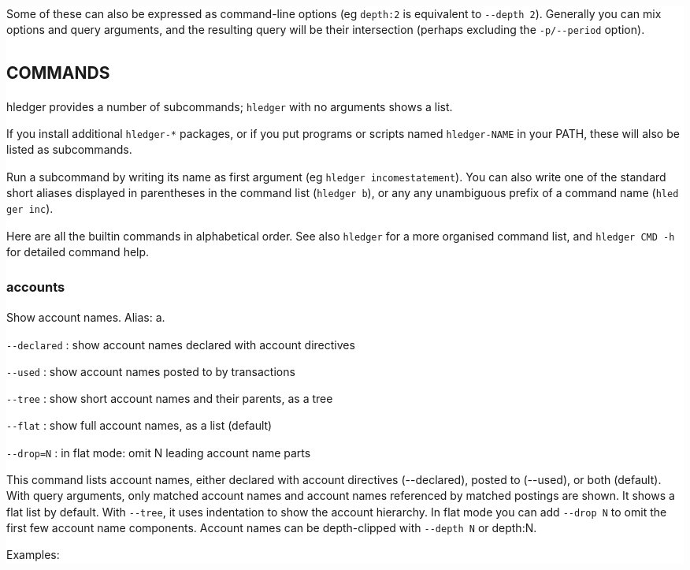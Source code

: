 Some of these can also be expressed as command-line options (eg
`depth:2` is equivalent to `--depth 2`). Generally you can mix options
and query arguments, and the resulting query will be their intersection
(perhaps excluding the `-p/--period` option).

## COMMANDS

hledger provides a number of subcommands; `hledger` with no arguments
shows a list.

If you install additional `hledger-*` packages, or if you put programs
or scripts named `hledger-NAME` in your PATH, these will also be listed
as subcommands.

Run a subcommand by writing its name as first argument (eg
`hledger incomestatement`). You can also write one of the standard short
aliases displayed in parentheses in the command list (`hledger b`), or
any any unambiguous prefix of a command name (`hledger inc`).

Here are all the builtin commands in alphabetical order. See also
`hledger` for a more organised command list, and `hledger CMD -h` for
detailed command help.


### accounts

Show account names. Alias: a.

`--declared`
:   show account names declared with account directives

`--used`
:   show account names posted to by transactions

`--tree`
:   show short account names and their parents, as a tree

`--flat`
:   show full account names, as a list (default)

`--drop=N`
:   in flat mode: omit N leading account name parts

This command lists account names, either declared with account
directives (--declared), posted to (--used), or both (default). With
query arguments, only matched account names and account names referenced
by matched postings are shown. It shows a flat list by default. With
`--tree`, it uses indentation to show the account hierarchy. In flat
mode you can add `--drop N` to omit the first few account name
components. Account names can be depth-clipped with `--depth N` or
depth:N.

Examples:

<div class="container-fluid">

<div class="row">
